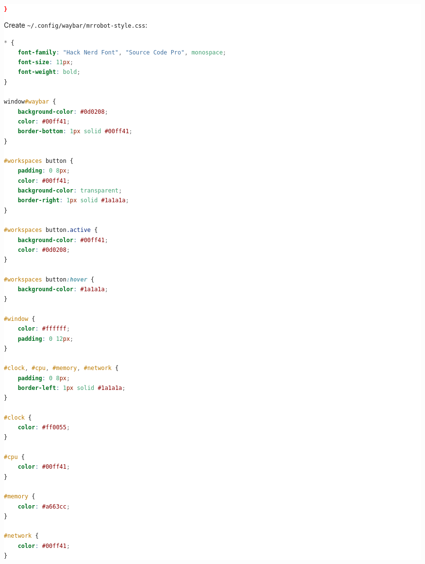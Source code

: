 ```json
}
```

Create `~/.config/waybar/mrrobot-style.css`:
```css
* {
    font-family: "Hack Nerd Font", "Source Code Pro", monospace;
    font-size: 11px;
    font-weight: bold;
}

window#waybar {
    background-color: #0d0208;
    color: #00ff41;
    border-bottom: 1px solid #00ff41;
}

#workspaces button {
    padding: 0 8px;
    color: #00ff41;
    background-color: transparent;
    border-right: 1px solid #1a1a1a;
}

#workspaces button.active {
    background-color: #00ff41;
    color: #0d0208;
}

#workspaces button:hover {
    background-color: #1a1a1a;
}

#window {
    color: #ffffff;
    padding: 0 12px;
}

#clock, #cpu, #memory, #network {
    padding: 0 8px;
    border-left: 1px solid #1a1a1a;
}

#clock {
    color: #ff0055;
}

#cpu {
    color: #00ff41;
}

#memory {
    color: #a663cc;
}

#network {
    color: #00ff41;
}
```
